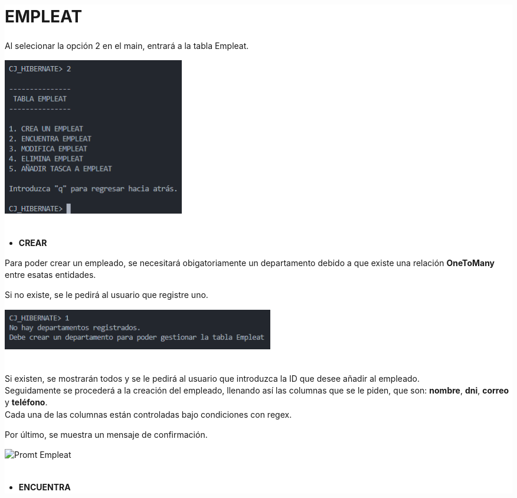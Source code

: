
# EMPLEAT

Al selecionar la opción 2 en el main, entrará a la tabla Empleat.

<div>
  <img src="img/empleat/Prompt_Empleat.png" alt="Promt Empleat" width="300"> 
</div>
<br>

- **CREAR** 

Para poder crear un empleado, se necesitará obigatoriamente un departamento debido a que existe una relación **OneToMany** entre esatas entidades.

Si no existe, se le pedirá al usuario que registre uno.

<div>
  <img src="img/empleat/crearDepEmpleado.png" alt="Promt Empleat" width="450"> 
</div>
<br>

Si existen, se mostrarán todos y se le pedirá al usuario que introduzca la ID que desee añadir al empleado. <br>
Seguidamente se procederá a la creación del empleado, llenando así las columnas que se le piden, que son: **nombre**, **dni**, **correo** y **teléfono**. <br>
Cada una de las columnas están controladas bajo condiciones con regex.

Por último, se muestra un mensaje de confirmación.

<div>
  <img src="img/empleat/CreaEmpleado+Error.png" alt="Promt Empleat" width="450"> 
</div>
<br>

- **ENCUENTRA**
